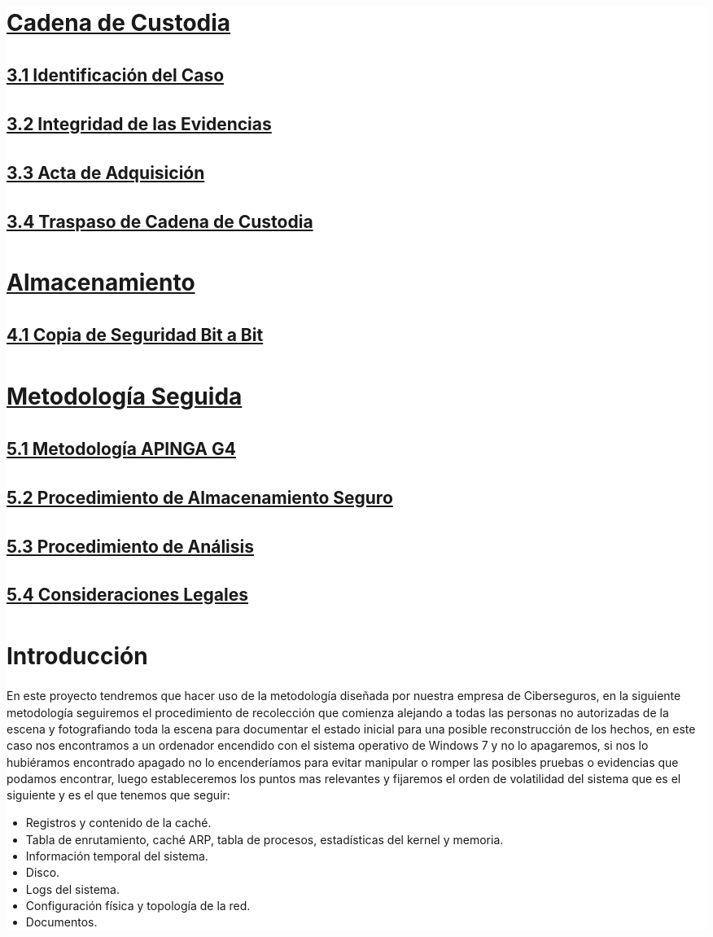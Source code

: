 # [Cadena de Custodia](#cadena-de-custodia)

## [3.1 Identificación del Caso](#31-identificación-del-caso)
## [3.2 Integridad de las Evidencias](#32-integridad-de-las-evidencias)
## [3.3 Acta de Adquisición](#33-acta-de-adquisición)
## [3.4 Traspaso de Cadena de Custodia](#34-traspaso-de-cadena-de-custodia)

# [Almacenamiento](#almacenamiento)

## [4.1 Copia de Seguridad Bit a Bit](#41-copia-de-seguridad-bit-a-bit)

# [Metodología Seguida](#metodología-seguida)

## [5.1 Metodología APINGA G4](#51-metodología-apinga-g4)
## [5.2 Procedimiento de Almacenamiento Seguro](#52-procedimiento-de-almacenamiento-seguro)
## [5.3 Procedimiento de Análisis](#53-procedimiento-de-análisis)
## [5.4 Consideraciones Legales](#54-consideraciones-legales)


# Introducción

En este proyecto tendremos que hacer uso de la metodología diseñada por nuestra empresa de Ciberseguros, en la siguiente metodología seguiremos el procedimiento de recolección que comienza alejando a todas las personas no autorizadas de la escena y fotografiando toda la escena para documentar el estado inicial para una posible reconstrucción de los hechos, en este caso nos encontramos a un ordenador encendido con el sistema operativo de Windows 7 y no lo apagaremos, si nos lo hubiéramos encontrado apagado no lo encenderíamos para evitar manipular o romper las posibles pruebas o evidencias que podamos encontrar, luego estableceremos los puntos mas relevantes y fijaremos el orden de volatilidad del sistema que es el siguiente y es el que tenemos que seguir:

- Registros y contenido de la caché.
- Tabla de enrutamiento, caché ARP, tabla de procesos, estadísticas del kernel y memoria.
- Información temporal del sistema.
- Disco.
- Logs del sistema.
- Configuración física y topología de la red.
- Documentos.
